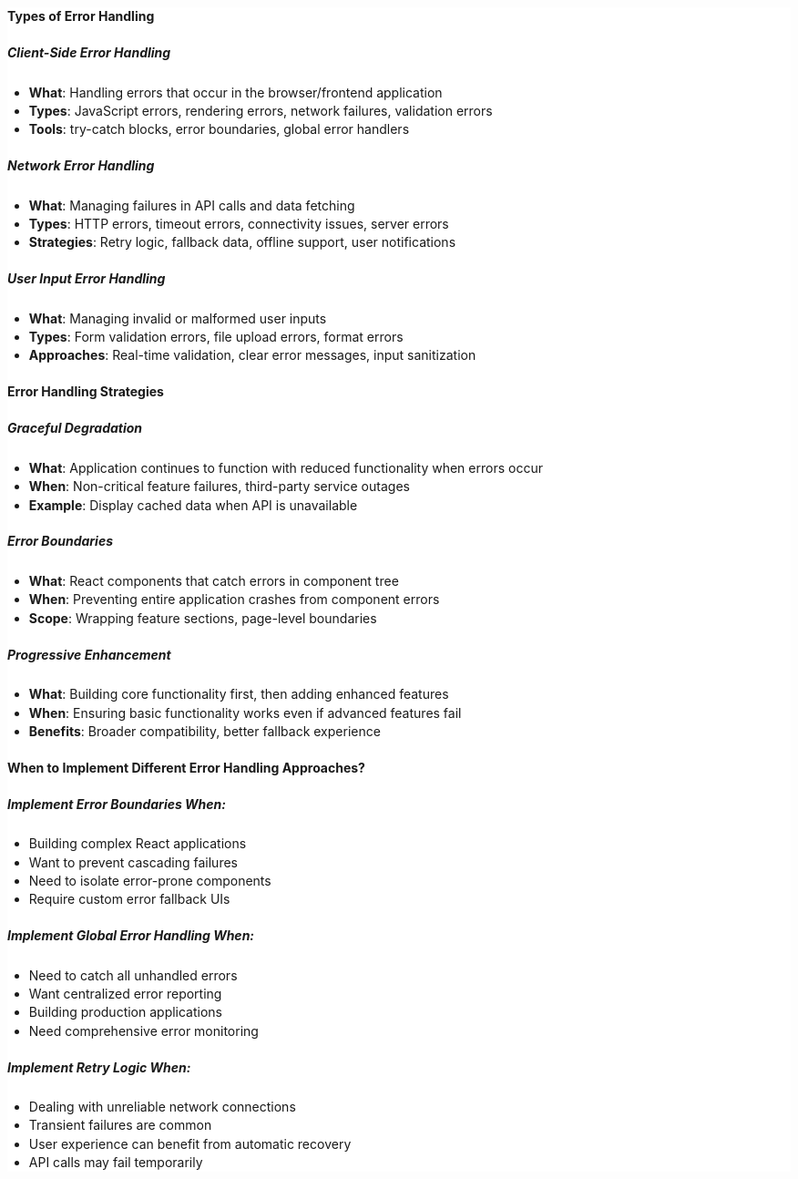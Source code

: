 #### Types of Error Handling

##### Client-Side Error Handling
- **What**: Handling errors that occur in the browser/frontend application
- **Types**: JavaScript errors, rendering errors, network failures, validation errors
- **Tools**: try-catch blocks, error boundaries, global error handlers

##### Network Error Handling
- **What**: Managing failures in API calls and data fetching
- **Types**: HTTP errors, timeout errors, connectivity issues, server errors
- **Strategies**: Retry logic, fallback data, offline support, user notifications

##### User Input Error Handling
- **What**: Managing invalid or malformed user inputs
- **Types**: Form validation errors, file upload errors, format errors
- **Approaches**: Real-time validation, clear error messages, input sanitization

#### Error Handling Strategies

##### Graceful Degradation
- **What**: Application continues to function with reduced functionality when errors occur
- **When**: Non-critical feature failures, third-party service outages
- **Example**: Display cached data when API is unavailable

##### Error Boundaries
- **What**: React components that catch errors in component tree
- **When**: Preventing entire application crashes from component errors
- **Scope**: Wrapping feature sections, page-level boundaries

##### Progressive Enhancement
- **What**: Building core functionality first, then adding enhanced features
- **When**: Ensuring basic functionality works even if advanced features fail
- **Benefits**: Broader compatibility, better fallback experience

#### When to Implement Different Error Handling Approaches?

##### Implement Error Boundaries When:
- Building complex React applications
- Want to prevent cascading failures
- Need to isolate error-prone components
- Require custom error fallback UIs

##### Implement Global Error Handling When:
- Need to catch all unhandled errors
- Want centralized error reporting
- Building production applications
- Need comprehensive error monitoring

##### Implement Retry Logic When:
- Dealing with unreliable network connections
- Transient failures are common
- User experience can benefit from automatic recovery
- API calls may fail temporarily
